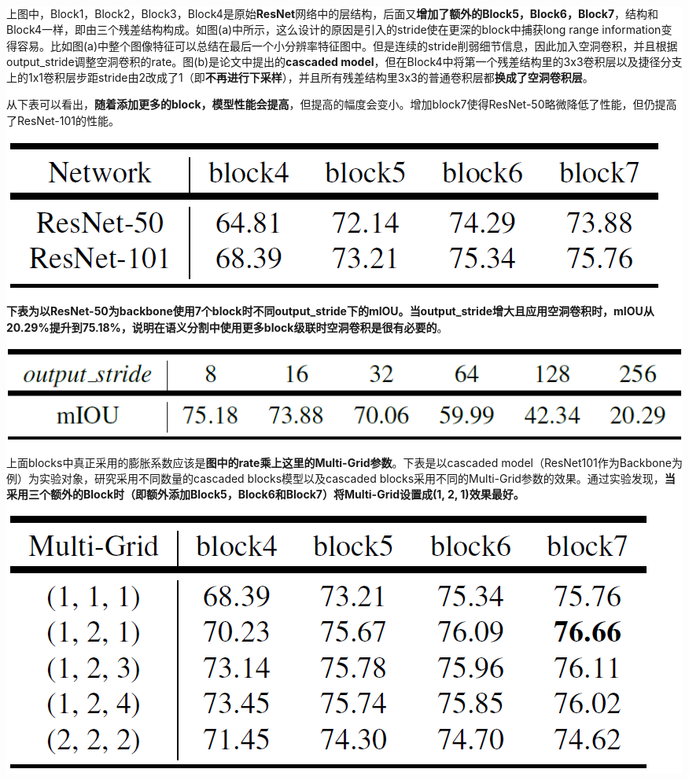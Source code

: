 上图中，Block1，Block2，Block3，Block4是原始**ResNet**网络中的层结构，后面又**增加了额外的Block5，Block6，Block7**，结构和Block4一样，即由三个残差结构构成。如图(a)中所示，这么设计的原因是引入的stride使在更深的block中捕获long range information变得容易。比如图(a)中整个图像特征可以总结在最后一个小分辨率特征图中。但是连续的stride削弱细节信息，因此加入空洞卷积，并且根据output_stride调整空洞卷积的rate。图(b)是论文中提出的**cascaded model**，但在Block4中将第一个残差结构里的3x3卷积层以及捷径分支上的1x1卷积层步距stride由2改成了1（即**不再进行下采样**），并且所有残差结构里3x3的普通卷积层都**换成了空洞卷积层**。

从下表可以看出，**随着添加更多的block，模型性能会提高**，但提高的幅度会变小。增加block7使得ResNet-50略微降低了性能，但仍提高了ResNet-101的性能。

![img](./assets/2438934-20230521102011503-449924811.png)

**下表为以ResNet-50为backbone使用7个block时不同output_stride下的mIOU。**当output_stride增大且应用空洞卷积时，mIOU从20.29%提升到75.18%，说明在语义分割中**使用更多block级联时空洞卷积是很有必要的**。

![img](./assets/2438934-20230521102149737-536942085.png)

上面blocks中真正采用的膨胀系数应该是**图中的rate乘上这里的Multi-Grid参数**。下表是以cascaded model（ResNet101作为Backbone为例）为实验对象，研究采用不同数量的cascaded blocks模型以及cascaded blocks采用不同的Multi-Grid参数的效果。通过实验发现，**当采用三个额外的Block时（即额外添加Block5，Block6和Block7）将Multi-Grid设置成(1, 2, 1)效果最好。**

![img](./assets/2438934-20230521102043204-1298275964.png)

 
